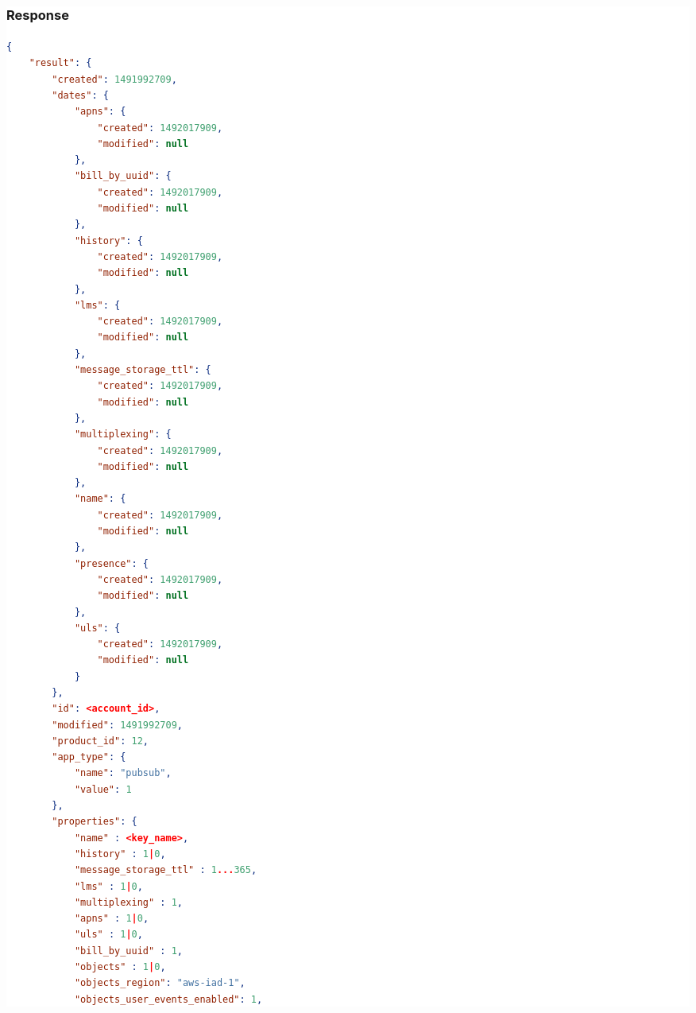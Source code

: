 ### Response

```json showLineNumbers
{
    "result": {
        "created": 1491992709,
        "dates": {
            "apns": {
                "created": 1492017909,
                "modified": null
            },
            "bill_by_uuid": {
                "created": 1492017909,
                "modified": null
            },
            "history": {
                "created": 1492017909,
                "modified": null
            },
            "lms": {
                "created": 1492017909,
                "modified": null
            },
            "message_storage_ttl": {
                "created": 1492017909,
                "modified": null
            },
            "multiplexing": {
                "created": 1492017909,
                "modified": null
            },
            "name": {
                "created": 1492017909,
                "modified": null
            },
            "presence": {
                "created": 1492017909,
                "modified": null
            },
            "uls": {
                "created": 1492017909,
                "modified": null
            }
        },
        "id": <account_id>,
        "modified": 1491992709,
        "product_id": 12,
        "app_type": {
            "name": "pubsub",
            "value": 1
        },
        "properties": {
            "name" : <key_name>,
            "history" : 1|0,
            "message_storage_ttl" : 1...365,
            "lms" : 1|0,
            "multiplexing" : 1,
            "apns" : 1|0,
            "uls" : 1|0,
            "bill_by_uuid" : 1,
            "objects" : 1|0,
            "objects_region": "aws-iad-1",
            "objects_user_events_enabled": 1,
```